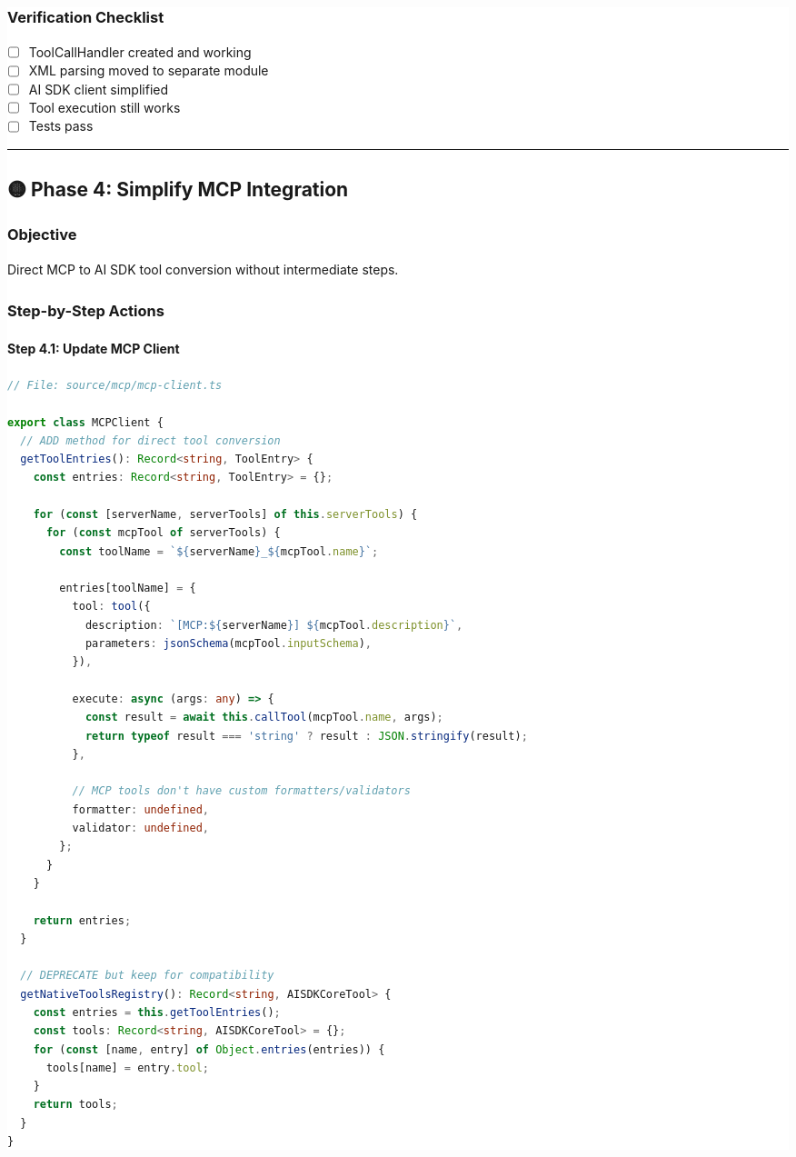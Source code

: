 ### Verification Checklist
- [ ] ToolCallHandler created and working
- [ ] XML parsing moved to separate module
- [ ] AI SDK client simplified
- [ ] Tool execution still works
- [ ] Tests pass

---

## 🟡 Phase 4: Simplify MCP Integration

### Objective
Direct MCP to AI SDK tool conversion without intermediate steps.

### Step-by-Step Actions

#### Step 4.1: Update MCP Client
```typescript
// File: source/mcp/mcp-client.ts

export class MCPClient {
  // ADD method for direct tool conversion
  getToolEntries(): Record<string, ToolEntry> {
    const entries: Record<string, ToolEntry> = {};
    
    for (const [serverName, serverTools] of this.serverTools) {
      for (const mcpTool of serverTools) {
        const toolName = `${serverName}_${mcpTool.name}`;
        
        entries[toolName] = {
          tool: tool({
            description: `[MCP:${serverName}] ${mcpTool.description}`,
            parameters: jsonSchema(mcpTool.inputSchema),
          }),
          
          execute: async (args: any) => {
            const result = await this.callTool(mcpTool.name, args);
            return typeof result === 'string' ? result : JSON.stringify(result);
          },
          
          // MCP tools don't have custom formatters/validators
          formatter: undefined,
          validator: undefined,
        };
      }
    }
    
    return entries;
  }
  
  // DEPRECATE but keep for compatibility
  getNativeToolsRegistry(): Record<string, AISDKCoreTool> {
    const entries = this.getToolEntries();
    const tools: Record<string, AISDKCoreTool> = {};
    for (const [name, entry] of Object.entries(entries)) {
      tools[name] = entry.tool;
    }
    return tools;
  }
}
```
